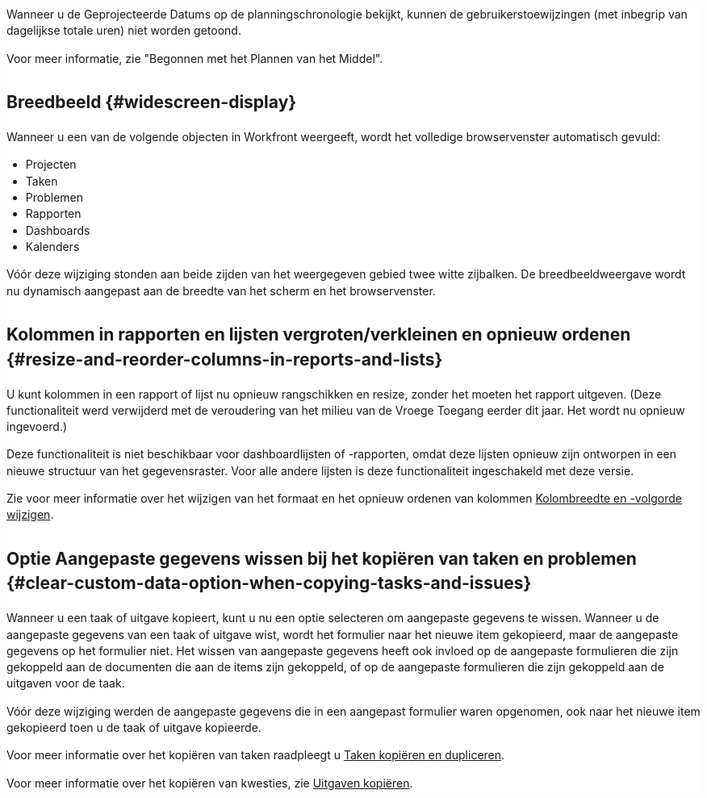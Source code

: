 Wanneer u de Geprojecteerde Datums op de planningschronologie bekijkt, kunnen de gebruikerstoewijzingen (met inbegrip van dagelijkse totale uren) niet worden getoond.

Voor meer informatie, zie &quot;Begonnen met het Plannen van het Middel&quot;.

## Breedbeeld {#widescreen-display}

Wanneer u een van de volgende objecten in Workfront weergeeft, wordt het volledige browservenster automatisch gevuld:

* Projecten
* Taken
* Problemen
* Rapporten
* Dashboards
* Kalenders

Vóór deze wijziging stonden aan beide zijden van het weergegeven gebied twee witte zijbalken. De breedbeeldweergave wordt nu dynamisch aangepast aan de breedte van het scherm en het browservenster.

## Kolommen in rapporten en lijsten vergroten/verkleinen en opnieuw ordenen {#resize-and-reorder-columns-in-reports-and-lists}

U kunt kolommen in een rapport of lijst nu opnieuw rangschikken en resize, zonder het moeten het rapport uitgeven. (Deze functionaliteit werd verwijderd met de veroudering van het milieu van de Vroege Toegang eerder dit jaar. Het wordt nu opnieuw ingevoerd.)

Deze functionaliteit is niet beschikbaar voor dashboardlijsten of -rapporten, omdat deze lijsten opnieuw zijn ontworpen in een nieuwe structuur van het gegevensraster. Voor alle andere lijsten is deze functionaliteit ingeschakeld met deze versie.

Zie voor meer informatie over het wijzigen van het formaat en het opnieuw ordenen van kolommen [Kolombreedte en -volgorde wijzigen](../../../../reports-and-dashboards/reports/reporting-elements/modify-column-width-order.md).

## Optie Aangepaste gegevens wissen bij het kopiëren van taken en problemen {#clear-custom-data-option-when-copying-tasks-and-issues}

Wanneer u een taak of uitgave kopieert, kunt u nu een optie selecteren om aangepaste gegevens te wissen. Wanneer u de aangepaste gegevens van een taak of uitgave wist, wordt het formulier naar het nieuwe item gekopieerd, maar de aangepaste gegevens op het formulier niet. Het wissen van aangepaste gegevens heeft ook invloed op de aangepaste formulieren die zijn gekoppeld aan de documenten die aan de items zijn gekoppeld, of op de aangepaste formulieren die zijn gekoppeld aan de uitgaven voor de taak.

Vóór deze wijziging werden de aangepaste gegevens die in een aangepast formulier waren opgenomen, ook naar het nieuwe item gekopieerd toen u de taak of uitgave kopieerde. 

Voor meer informatie over het kopiëren van taken raadpleegt u [Taken kopiëren en dupliceren](../../../../manage-work/tasks/manage-tasks/copy-and-duplicate-tasks.md).

Voor meer informatie over het kopiëren van kwesties, zie [Uitgaven kopiëren](../../../../manage-work/issues/manage-issues/copy-issues.md).
